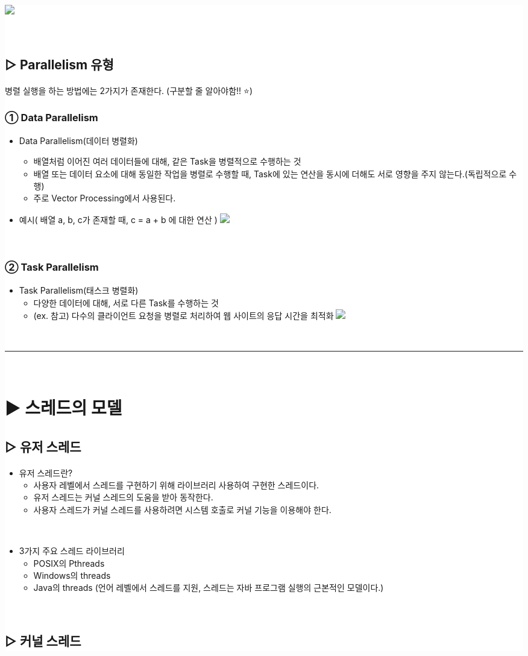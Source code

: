 ![](https://velog.velcdn.com/images/sieunpark/post/eb079e0b-21a8-44ff-b5de-f8ae430a1953/image.png)

<br>

## ▷ Parallelism 유형

병렬 실행을 하는 방법에는 2가지가 존재한다. (구분할 줄 알아야함!! ⭐)

### ① Data Parallelism

- Data Parallelism(데이터 병렬화)

  - 배열처럼 이어진 여러 데이터들에 대해, 같은 Task을 병렬적으로 수행하는 것
  - 배열 또는 데이터 요소에 대해 동일한 작업을 병렬로 수행할 때, Task에 있는 연산을 동시에 더해도 서로 영향을 주지 않는다.(독립적으로 수행)
  - 주로 Vector Processing에서 사용된다.

- 예시( 배열 a, b, c가 존재할 때, c = a + b 에 대한 연산 )
  ![](https://velog.velcdn.com/images/sieunpark/post/fd002a1b-3baa-4c07-8eed-777138901286/image.png)

<br>

### ② Task Parallelism

- Task Parallelism(태스크 병렬화)
  - 다양한 데이터에 대해, 서로 다른 Task를 수행하는 것
  - (ex. 참고) 다수의 클라이언트 요청을 병렬로 처리하여 웹 사이트의 응답 시간을 최적화
    ![](https://velog.velcdn.com/images/sieunpark/post/14d8c71f-9e0d-4491-847e-f1eb5ef878db/image.png)

<br>

---

<br>

# ▶ 스레드의 모델

## ▷ 유저 스레드

- 유저 스레드란?
  - 사용자 레벨에서 스레드를 구현하기 위해 라이브러리 사용하여 구현한 스레드이다.
  - 유저 스레드는 커널 스레드의 도움을 받아 동작한다.
  - 사용자 스레드가 커널 스레드를 사용하려면 시스템 호출로 커널 기능을 이용해야 한다.

<br>

- 3가지 주요 스레드 라이브러리
  - POSIX의 Pthreads
  - Windows의 threads
  - Java의 threads (언어 레벨에서 스레드를 지원, 스레드는 자바 프로그램 실행의 근본적인 모델이다.)

<br>

## ▷ 커널 스레드
